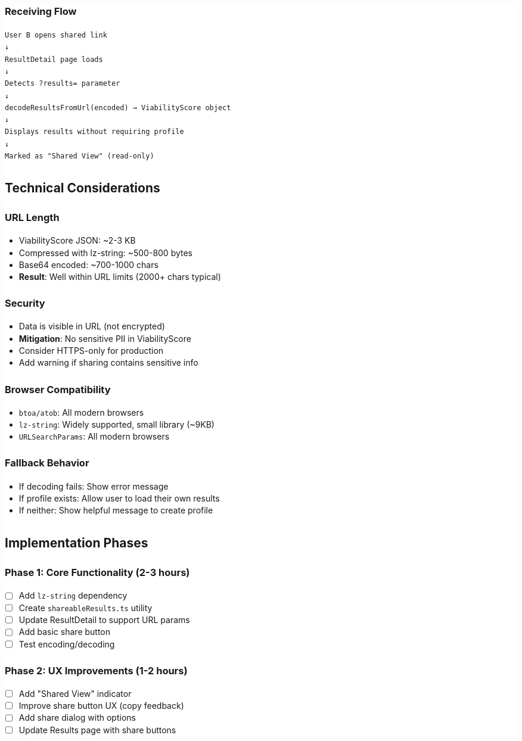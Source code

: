 ### Receiving Flow
```
User B opens shared link
↓
ResultDetail page loads
↓
Detects ?results= parameter
↓
decodeResultsFromUrl(encoded) → ViabilityScore object
↓
Displays results without requiring profile
↓
Marked as "Shared View" (read-only)
```

## Technical Considerations

### URL Length
- ViabilityScore JSON: ~2-3 KB
- Compressed with lz-string: ~500-800 bytes
- Base64 encoded: ~700-1000 chars
- **Result**: Well within URL limits (2000+ chars typical)

### Security
- Data is visible in URL (not encrypted)
- **Mitigation**: No sensitive PII in ViabilityScore
- Consider HTTPS-only for production
- Add warning if sharing contains sensitive info

### Browser Compatibility
- `btoa/atob`: All modern browsers
- `lz-string`: Widely supported, small library (~9KB)
- `URLSearchParams`: All modern browsers

### Fallback Behavior
- If decoding fails: Show error message
- If profile exists: Allow user to load their own results
- If neither: Show helpful message to create profile

## Implementation Phases

### Phase 1: Core Functionality (2-3 hours)
- [ ] Add `lz-string` dependency
- [ ] Create `shareableResults.ts` utility
- [ ] Update ResultDetail to support URL params
- [ ] Add basic share button
- [ ] Test encoding/decoding

### Phase 2: UX Improvements (1-2 hours)
- [ ] Add "Shared View" indicator
- [ ] Improve share button UX (copy feedback)
- [ ] Add share dialog with options
- [ ] Update Results page with share buttons
